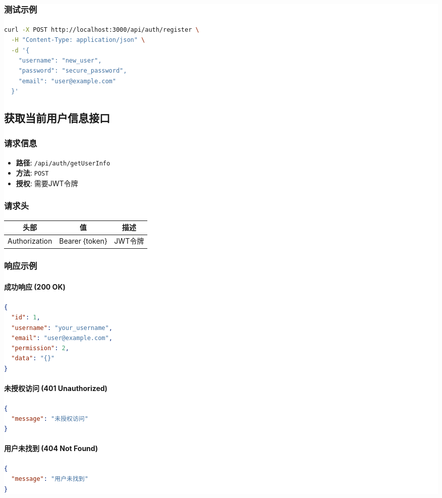 ### 测试示例

```bash
curl -X POST http://localhost:3000/api/auth/register \
  -H "Content-Type: application/json" \
  -d '{
    "username": "new_user",
    "password": "secure_password",
    "email": "user@example.com"
  }'
```

## 获取当前用户信息接口

### 请求信息

- **路径**: `/api/auth/getUserInfo`
- **方法**: `POST`
- **授权**: 需要JWT令牌

### 请求头

| 头部 | 值 | 描述 |
|------|-----|------|
| Authorization | Bearer {token} | JWT令牌 |

### 响应示例

#### 成功响应 (200 OK)

```json
{
  "id": 1,
  "username": "your_username",
  "email": "user@example.com",
  "permission": 2,
  "data": "{}"
}
```

#### 未授权访问 (401 Unauthorized)
```json
{
  "message": "未授权访问"
}
```

#### 用户未找到 (404 Not Found)
```json
{
  "message": "用户未找到"
}
```
